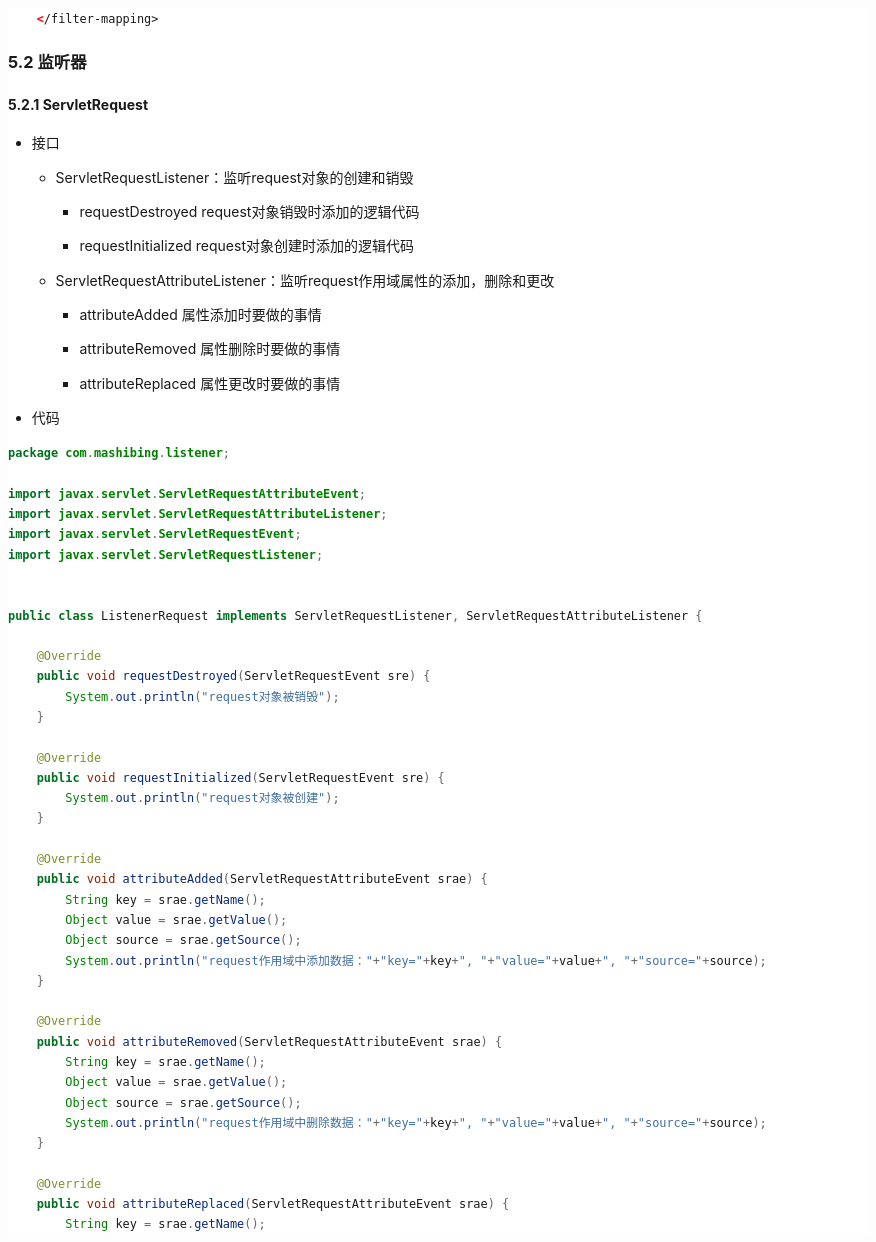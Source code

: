 ```xml
    </filter-mapping>
```

### 5.2 监听器

#### 5.2.1 ServletRequest

- 接口

  - ServletRequestListener：监听request对象的创建和销毁

    - requestDestroyed  request对象销毁时添加的逻辑代码

    - requestInitialized request对象创建时添加的逻辑代码

  - ServletRequestAttributeListener：监听request作用域属性的添加，删除和更改

    - attributeAdded   属性添加时要做的事情

    - attributeRemoved  属性删除时要做的事情

    - attributeReplaced    属性更改时要做的事情

- 代码

```java
package com.mashibing.listener;

import javax.servlet.ServletRequestAttributeEvent;
import javax.servlet.ServletRequestAttributeListener;
import javax.servlet.ServletRequestEvent;
import javax.servlet.ServletRequestListener;


public class ListenerRequest implements ServletRequestListener, ServletRequestAttributeListener {

    @Override
    public void requestDestroyed(ServletRequestEvent sre) {
        System.out.println("request对象被销毁");
    }

    @Override
    public void requestInitialized(ServletRequestEvent sre) {
        System.out.println("request对象被创建");
    }

    @Override
    public void attributeAdded(ServletRequestAttributeEvent srae) {
        String key = srae.getName();
        Object value = srae.getValue();
        Object source = srae.getSource();
        System.out.println("request作用域中添加数据："+"key="+key+", "+"value="+value+", "+"source="+source);
    }

    @Override
    public void attributeRemoved(ServletRequestAttributeEvent srae) {
        String key = srae.getName();
        Object value = srae.getValue();
        Object source = srae.getSource();
        System.out.println("request作用域中删除数据："+"key="+key+", "+"value="+value+", "+"source="+source);
    }

    @Override
    public void attributeReplaced(ServletRequestAttributeEvent srae) {
        String key = srae.getName();
```